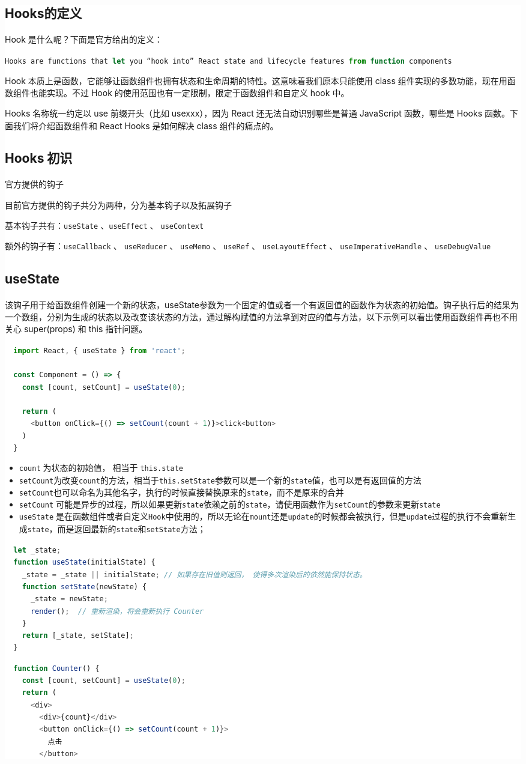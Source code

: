 

## Hooks的定义
Hook 是什么呢？下面是官方给出的定义：
```javascript
Hooks are functions that let you “hook into” React state and lifecycle features from function components
```

Hook 本质上是函数，它能够让函数组件也拥有状态和生命周期的特性。这意味着我们原本只能使用 class 组件实现的多数功能，现在用函数组件也能实现。不过 Hook 的使用范围也有一定限制，限定于函数组件和自定义 hook 中。

Hooks 名称统一约定以 use 前缀开头（比如 usexxx），因为 React 还无法自动识别哪些是普通 JavaScript 函数，哪些是 Hooks 函数。下面我们将介绍函数组件和 React Hooks 是如何解决 class 组件的痛点的。
## Hooks 初识

官方提供的钩子

目前官方提供的钩子共分为两种，分为基本钩子以及拓展钩子

基本钩子共有：`useState` 、`useEffect` 、 `useContext`

额外的钩子有：`useCallback` 、 `useReducer` 、  `useMemo` 、 `useRef` 、  `useLayoutEffect` 、 `useImperativeHandle` 、  `useDebugValue`
## useState
该钩子用于给函数组件创建一个新的状态，useState参数为一个固定的值或者一个有返回值的函数作为状态的初始值。钩子执行后的结果为一个数组，分别为生成的状态以及改变该状态的方法，通过解构赋值的方法拿到对应的值与方法，以下示例可以看出使用函数组件再也不用关心 super(props) 和 this 指针问题。
```javascript
  import React, { useState } from 'react';

  const Component = () => {
    const [count, setCount] = useState(0);
    
    return (
      <button onClick={() => setCount(count + 1)}>click<button>
    )
  }  
```
- `count` 为状态的初始值， 相当于 `this.state`
- `setCount`为改变`count`的方法，相当于`this.setState`参数可以是一个新的`state`值，也可以是有返回值的方法
- `setCount`也可以命名为其他名字，执行的时候直接替换原来的`state`，而不是原来的合并
- `setCount` 可能是异步的过程，所以如果更新`state`依赖之前的`state`，请使用函数作为`setCount`的参数来更新`state`
- `useState` 是在函数组件或者自定义`Hook`中使用的，所以无论在`mount`还是`update`的时候都会被执行，但是`update`过程的执行不会重新生成`state`，而是返回最新的`state`和`setState`方法；
```javascript
  let _state;
  function useState(initialState) {
    _state = _state || initialState; // 如果存在旧值则返回， 使得多次渲染后的依然能保持状态。
    function setState(newState) {
      _state = newState;
      render();  // 重新渲染，将会重新执行 Counter
    }
    return [_state, setState];
  }

```
```javascript
  function Counter() {
    const [count, setCount] = useState(0);
    return (
      <div>
        <div>{count}</div>
        <button onClick={() => setCount(count + 1)}>
          点击
        </button>
```